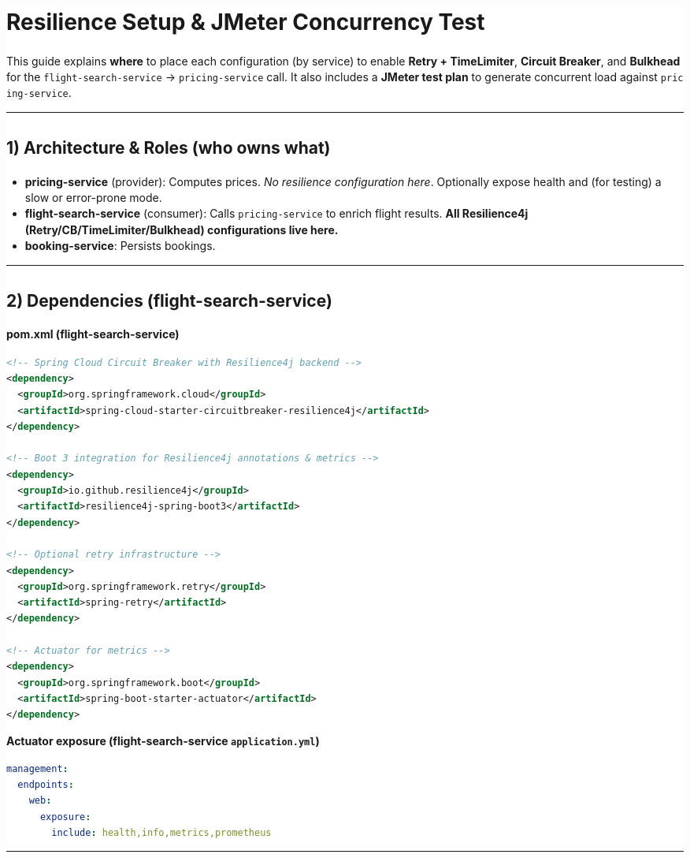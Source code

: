 # Resilience Setup & JMeter Concurrency Test
This guide explains **where** to place each configuration (by service) to enable **Retry + TimeLimiter**, **Circuit Breaker**, and **Bulkhead** for the `flight-search-service` → `pricing-service` call. It also includes a **JMeter test plan** to generate concurrent load against `pricing-service`.

---

## 1) Architecture & Roles (who owns what)

- **pricing-service** (provider): Computes prices. *No resilience configuration here*. Optionally expose health and (for testing) a slow or error-prone mode.
- **flight-search-service** (consumer): Calls `pricing-service` to enrich flight results. **All Resilience4j (Retry/CB/TimeLimiter/Bulkhead) configurations live here.**
- **booking-service**: Persists bookings.

---

## 2) Dependencies (flight-search-service)

**pom.xml (flight-search-service)**

```xml
<!-- Spring Cloud Circuit Breaker with Resilience4j backend -->
<dependency>
  <groupId>org.springframework.cloud</groupId>
  <artifactId>spring-cloud-starter-circuitbreaker-resilience4j</artifactId>
</dependency>

<!-- Boot 3 integration for Resilience4j annotations & metrics -->
<dependency>
  <groupId>io.github.resilience4j</groupId>
  <artifactId>resilience4j-spring-boot3</artifactId>
</dependency>

<!-- Optional retry infrastructure -->
<dependency>
  <groupId>org.springframework.retry</groupId>
  <artifactId>spring-retry</artifactId>
</dependency>

<!-- Actuator for metrics -->
<dependency>
  <groupId>org.springframework.boot</groupId>
  <artifactId>spring-boot-starter-actuator</artifactId>
</dependency>
```

**Actuator exposure (flight-search-service `application.yml`)**
```yaml
management:
  endpoints:
    web:
      exposure:
        include: health,info,metrics,prometheus
```

---